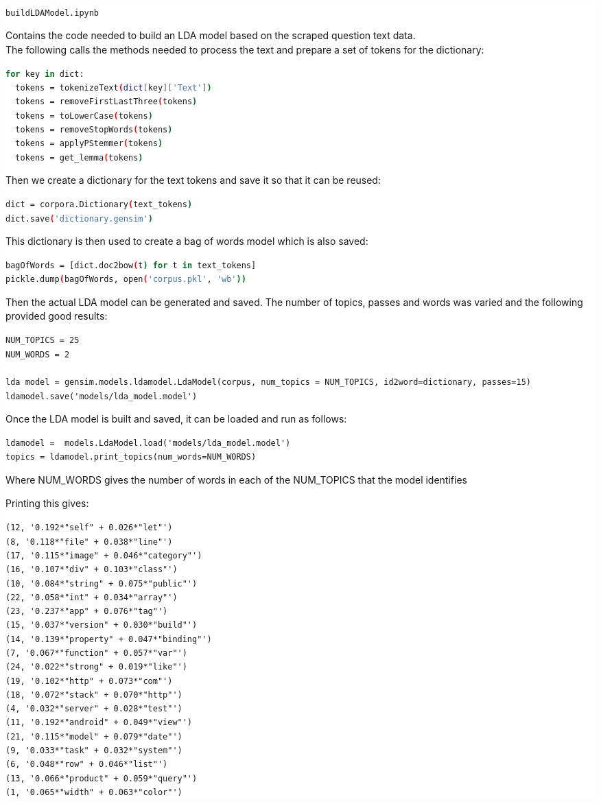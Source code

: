 ```sh
buildLDAModel.ipynb 
```
Contains the code needed to build an LDA model based on the scraped question text data.<br>
The following calls the methods needed to process the text and prepare a set of tokens for the dictionary:
  ```sh
for key in dict:
    tokens = tokenizeText(dict[key]['Text'])
    tokens = removeFirstLastThree(tokens)
    tokens = toLowerCase(tokens)
    tokens = removeStopWords(tokens)
    tokens = applyPStemmer(tokens)
    tokens = get_lemma(tokens)
  ```

Then we create a dictionary for the text tokens and save it so that it can be reused:
  ```sh
dict = corpora.Dictionary(text_tokens)
dict.save('dictionary.gensim')
  ```
This dictionary is then used to create a bag of words model which is also saved:
  ```sh
bagOfWords = [dict.doc2bow(t) for t in text_tokens]
pickle.dump(bagOfWords, open('corpus.pkl', 'wb'))
  ```
Then the actual LDA model can be generated and saved. The number of topics, passes and words was varied and the following provided good results: 

```shl 
NUM_TOPICS = 25
NUM_WORDS = 2

lda model = gensim.models.ldamodel.LdaModel(corpus, num_topics = NUM_TOPICS, id2word=dictionary, passes=15)
ldamodel.save('models/lda_model.model')
  ```
Once the LDA model is built and saved, it can be loaded and run as follows:
```shl 
ldamodel =  models.LdaModel.load('models/lda_model.model')
topics = ldamodel.print_topics(num_words=NUM_WORDS)
  ```
Where NUM_WORDS gives the number of words in each of the NUM_TOPICS that the model identifies 

Printing this gives:
```shl 
(12, '0.192*"self" + 0.026*"let"')
(8, '0.118*"file" + 0.038*"line"')
(17, '0.115*"image" + 0.046*"category"')
(16, '0.107*"div" + 0.103*"class"')
(10, '0.084*"string" + 0.075*"public"')
(22, '0.058*"int" + 0.034*"array"')
(23, '0.237*"app" + 0.076*"tag"')
(15, '0.037*"version" + 0.030*"build"')
(14, '0.139*"property" + 0.047*"binding"')
(7, '0.067*"function" + 0.057*"var"')
(24, '0.022*"strong" + 0.019*"like"')
(19, '0.102*"http" + 0.073*"com"')
(18, '0.072*"stack" + 0.070*"http"')
(4, '0.032*"server" + 0.028*"test"')
(11, '0.192*"android" + 0.049*"view"')
(21, '0.115*"model" + 0.079*"date"')
(9, '0.033*"task" + 0.032*"system"')
(6, '0.048*"row" + 0.046*"list"')
(13, '0.066*"product" + 0.059*"query"')
(1, '0.065*"width" + 0.063*"color"')
  ```
